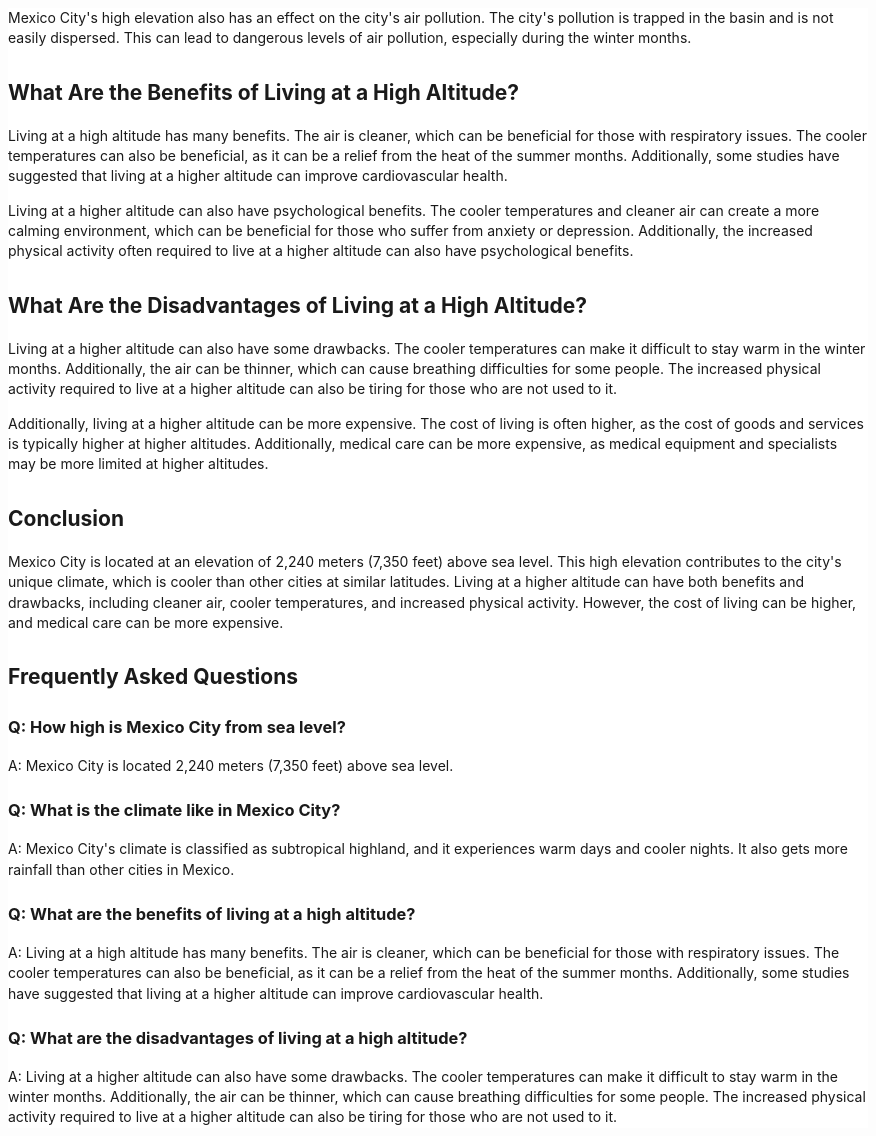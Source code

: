 <p>Mexico City's high elevation also has an effect on the city's air pollution. The city's pollution is trapped in the basin and is not easily dispersed. This can lead to dangerous levels of air pollution, especially during the winter months.</p>

<h2>What Are the Benefits of Living at a High Altitude?</h2>

<p>Living at a high altitude has many benefits. The air is cleaner, which can be beneficial for those with respiratory issues. The cooler temperatures can also be beneficial, as it can be a relief from the heat of the summer months. Additionally, some studies have suggested that living at a higher altitude can improve cardiovascular health.</p>

<p>Living at a higher altitude can also have psychological benefits. The cooler temperatures and cleaner air can create a more calming environment, which can be beneficial for those who suffer from anxiety or depression. Additionally, the increased physical activity often required to live at a higher altitude can also have psychological benefits.</p>

<h2>What Are the Disadvantages of Living at a High Altitude?</h2>

<p>Living at a higher altitude can also have some drawbacks. The cooler temperatures can make it difficult to stay warm in the winter months. Additionally, the air can be thinner, which can cause breathing difficulties for some people. The increased physical activity required to live at a higher altitude can also be tiring for those who are not used to it.</p>

<p>Additionally, living at a higher altitude can be more expensive. The cost of living is often higher, as the cost of goods and services is typically higher at higher altitudes. Additionally, medical care can be more expensive, as medical equipment and specialists may be more limited at higher altitudes.</p>

<h2>Conclusion</h2>

<p>Mexico City is located at an elevation of 2,240 meters (7,350 feet) above sea level. This high elevation contributes to the city's unique climate, which is cooler than other cities at similar latitudes. Living at a higher altitude can have both benefits and drawbacks, including cleaner air, cooler temperatures, and increased physical activity. However, the cost of living can be higher, and medical care can be more expensive. </p>

<h2>Frequently Asked Questions</h2>

<h3>Q: How high is Mexico City from sea level?</h3>
<p>A: Mexico City is located 2,240 meters (7,350 feet) above sea level.</p>

<h3>Q: What is the climate like in Mexico City?</h3>
<p>A: Mexico City's climate is classified as subtropical highland, and it experiences warm days and cooler nights. It also gets more rainfall than other cities in Mexico.</p>

<h3>Q: What are the benefits of living at a high altitude?</h3>
<p>A: Living at a high altitude has many benefits. The air is cleaner, which can be beneficial for those with respiratory issues. The cooler temperatures can also be beneficial, as it can be a relief from the heat of the summer months. Additionally, some studies have suggested that living at a higher altitude can improve cardiovascular health.</p>

<h3>Q: What are the disadvantages of living at a high altitude?</h3>
<p>A: Living at a higher altitude can also have some drawbacks. The cooler temperatures can make it difficult to stay warm in the winter months. Additionally, the air can be thinner, which can cause breathing difficulties for some people. The increased physical activity required to live at a higher altitude can also be tiring for those who are not used to it.</p>
